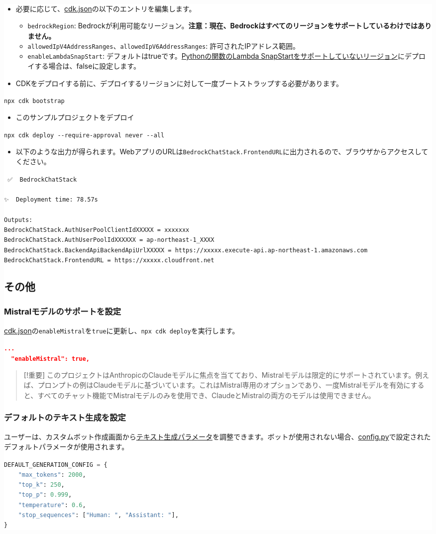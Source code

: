 - 必要に応じて、[cdk.json](./cdk/cdk.json)の以下のエントリを編集します。

  - `bedrockRegion`: Bedrockが利用可能なリージョン。**注意：現在、Bedrockはすべてのリージョンをサポートしているわけではありません。**
  - `allowedIpV4AddressRanges`、`allowedIpV6AddressRanges`: 許可されたIPアドレス範囲。
  - `enableLambdaSnapStart`: デフォルトはtrueです。[Pythonの関数のLambda SnapStartをサポートしていないリージョン](https://docs.aws.amazon.com/lambda/latest/dg/snapstart.html#snapstart-supported-regions)にデプロイする場合は、falseに設定します。

- CDKをデプロイする前に、デプロイするリージョンに対して一度ブートストラップする必要があります。

```
npx cdk bootstrap
```

- このサンプルプロジェクトをデプロイ

```
npx cdk deploy --require-approval never --all
```

- 以下のような出力が得られます。WebアプリのURLは`BedrockChatStack.FrontendURL`に出力されるので、ブラウザからアクセスしてください。

```sh
 ✅  BedrockChatStack

✨  Deployment time: 78.57s

Outputs:
BedrockChatStack.AuthUserPoolClientIdXXXXX = xxxxxxx
BedrockChatStack.AuthUserPoolIdXXXXXX = ap-northeast-1_XXXX
BedrockChatStack.BackendApiBackendApiUrlXXXXX = https://xxxxx.execute-api.ap-northeast-1.amazonaws.com
BedrockChatStack.FrontendURL = https://xxxxx.cloudfront.net
```

## その他

### Mistralモデルのサポートを設定

[cdk.json](./cdk/cdk.json)の`enableMistral`を`true`に更新し、`npx cdk deploy`を実行します。

```json
...
  "enableMistral": true,
```

> [!重要]
> このプロジェクトはAnthropicのClaudeモデルに焦点を当てており、Mistralモデルは限定的にサポートされています。例えば、プロンプトの例はClaudeモデルに基づいています。これはMistral専用のオプションであり、一度Mistralモデルを有効にすると、すべてのチャット機能でMistralモデルのみを使用でき、ClaudeとMistralの両方のモデルは使用できません。

### デフォルトのテキスト生成を設定

ユーザーは、カスタムボット作成画面から[テキスト生成パラメータ](https://docs.anthropic.com/claude/reference/complete_post)を調整できます。ボットが使用されない場合、[config.py](./backend/app/config.py)で設定されたデフォルトパラメータが使用されます。

```py
DEFAULT_GENERATION_CONFIG = {
    "max_tokens": 2000,
    "top_k": 250,
    "top_p": 0.999,
    "temperature": 0.6,
    "stop_sequences": ["Human: ", "Assistant: "],
}
```
